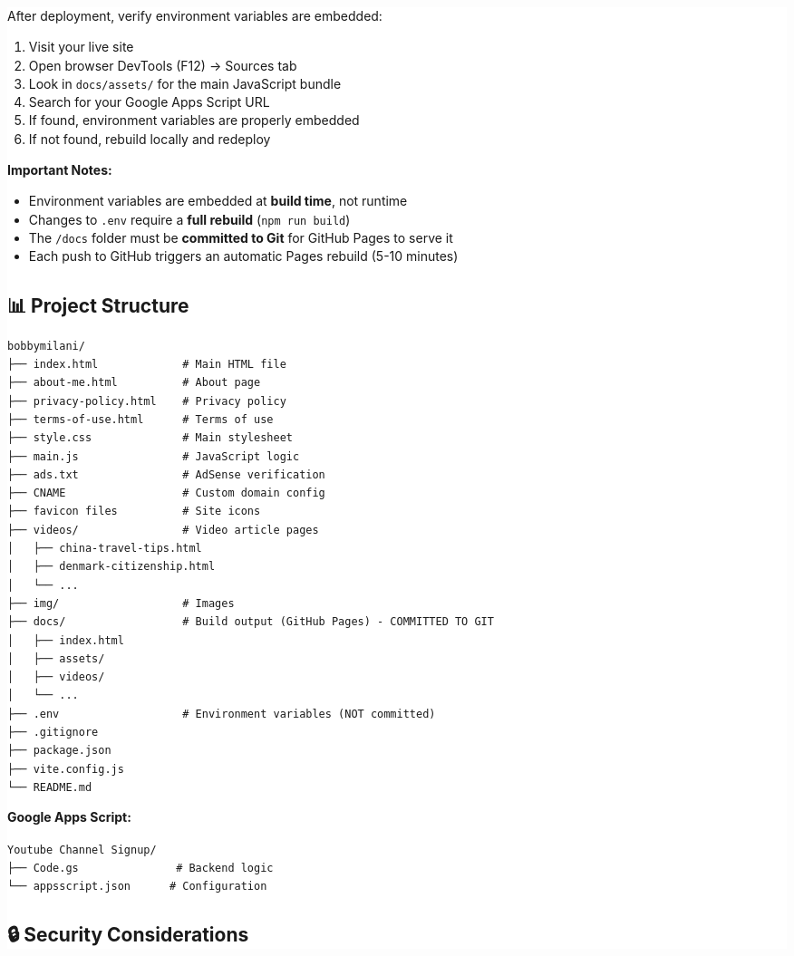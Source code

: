 After deployment, verify environment variables are embedded:
1. Visit your live site
2. Open browser DevTools (F12) → Sources tab
3. Look in `docs/assets/` for the main JavaScript bundle
4. Search for your Google Apps Script URL
5. If found, environment variables are properly embedded
6. If not found, rebuild locally and redeploy

**Important Notes:**
- Environment variables are embedded at **build time**, not runtime
- Changes to `.env` require a **full rebuild** (`npm run build`)
- The `/docs` folder must be **committed to Git** for GitHub Pages to serve it
- Each push to GitHub triggers an automatic Pages rebuild (5-10 minutes)

## 📊 Project Structure

```
bobbymilani/
├── index.html             # Main HTML file
├── about-me.html          # About page
├── privacy-policy.html    # Privacy policy
├── terms-of-use.html      # Terms of use
├── style.css              # Main stylesheet
├── main.js                # JavaScript logic
├── ads.txt                # AdSense verification
├── CNAME                  # Custom domain config
├── favicon files          # Site icons
├── videos/                # Video article pages
│   ├── china-travel-tips.html
│   ├── denmark-citizenship.html
│   └── ...
├── img/                   # Images
├── docs/                  # Build output (GitHub Pages) - COMMITTED TO GIT
│   ├── index.html
│   ├── assets/
│   ├── videos/
│   └── ...
├── .env                   # Environment variables (NOT committed)
├── .gitignore
├── package.json
├── vite.config.js
└── README.md
```

**Google Apps Script:**
```
Youtube Channel Signup/
├── Code.gs               # Backend logic
└── appsscript.json      # Configuration
```

## 🔒 Security Considerations
